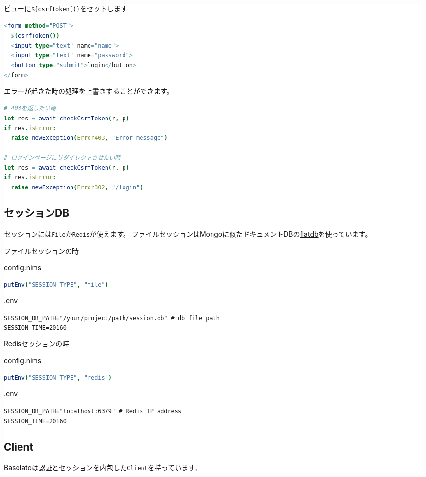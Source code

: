 ビューに`${csrfToken()}`をセットします
```nim
<form method="POST">
  $(csrfToken())
  <input type="text" name="name">
  <input type="text" name="password">
  <button type="submit">login</button>
</form>
```

エラーが起きた時の処理を上書きすることができます。
```nim
# 403を返したい時
let res = await checkCsrfToken(r, p)
if res.isError:
  raise newException(Error403, "Error message")

# ログインページにリダイレクトさせたい時
let res = await checkCsrfToken(r, p)
if res.isError:
  raise newException(Error302, "/login")
```

## セッションDB
セッションには`File`か`Redis`が使えます。
ファイルセッションはMongoに似たドキュメントDBの[flatdb](https://github.com/enthus1ast/flatdb)を使っています。

ファイルセッションの時

config.nims
```nim
putEnv("SESSION_TYPE", "file")
```
.env
```env
SESSION_DB_PATH="/your/project/path/session.db" # db file path
SESSION_TIME=20160
```

Redisセッションの時

config.nims
```nim
putEnv("SESSION_TYPE", "redis")
```

.env
```env
SESSION_DB_PATH="localhost:6379" # Redis IP address
SESSION_TIME=20160
```

## Client
Basolatoは認証とセッションを内包した`Client`を持っています。

